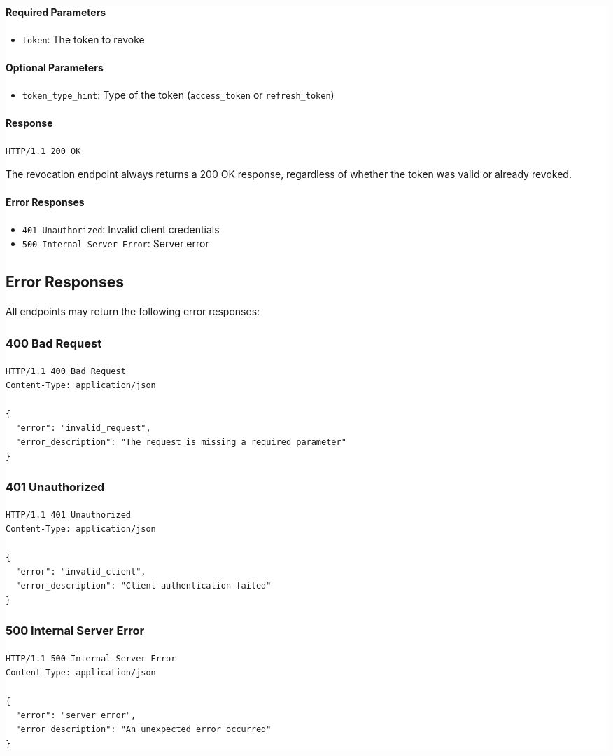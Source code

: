 #### Required Parameters

- `token`: The token to revoke

#### Optional Parameters

- `token_type_hint`: Type of the token (`access_token` or `refresh_token`)

#### Response

```http
HTTP/1.1 200 OK
```

The revocation endpoint always returns a 200 OK response, regardless of whether the token was valid or already revoked.

#### Error Responses

- `401 Unauthorized`: Invalid client credentials
- `500 Internal Server Error`: Server error

## Error Responses

All endpoints may return the following error responses:

### 400 Bad Request

```http
HTTP/1.1 400 Bad Request
Content-Type: application/json

{
  "error": "invalid_request",
  "error_description": "The request is missing a required parameter"
}
```

### 401 Unauthorized

```http
HTTP/1.1 401 Unauthorized
Content-Type: application/json

{
  "error": "invalid_client",
  "error_description": "Client authentication failed"
}
```

### 500 Internal Server Error

```http
HTTP/1.1 500 Internal Server Error
Content-Type: application/json

{
  "error": "server_error",
  "error_description": "An unexpected error occurred"
}
```
